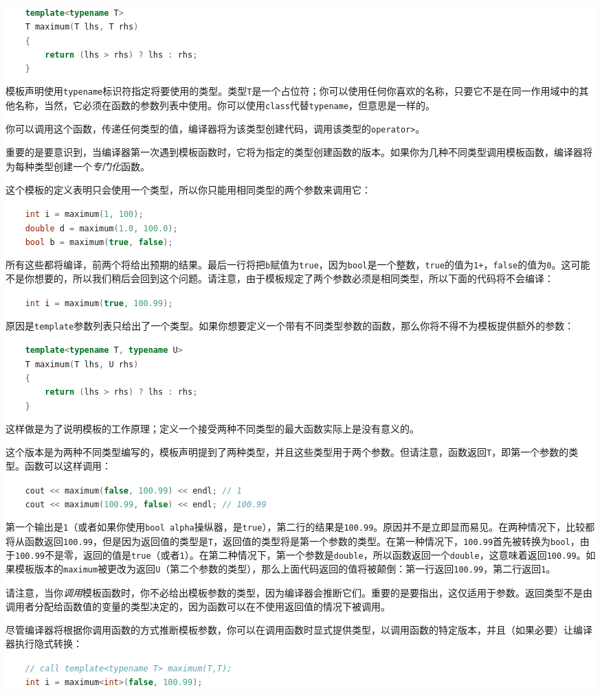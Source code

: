 ```cpp
    template<typename T> 
    T maximum(T lhs, T rhs) 
    { 
        return (lhs > rhs) ? lhs : rhs; 
    }
```

模板声明使用`typename`标识符指定将要使用的类型。类型`T`是一个占位符；你可以使用任何你喜欢的名称，只要它不是在同一作用域中的其他名称，当然，它必须在函数的参数列表中使用。你可以使用`class`代替`typename`，但意思是一样的。

你可以调用这个函数，传递任何类型的值，编译器将为该类型创建代码，调用该类型的`operator>`。

重要的是要意识到，当编译器第一次遇到模板函数时，它将为指定的类型创建函数的版本。如果你为几种不同类型调用模板函数，编译器将为每种类型创建一个*专门化*函数。

这个模板的定义表明只会使用一个类型，所以你只能用相同类型的两个参数来调用它：

```cpp
    int i = maximum(1, 100);
    double d = maximum(1.0, 100.0);
    bool b = maximum(true, false);
```

所有这些都将编译，前两个将给出预期的结果。最后一行将把`b`赋值为`true`，因为`bool`是一个整数，`true`的值为`1+`，`false`的值为`0`。这可能不是你想要的，所以我们稍后会回到这个问题。请注意，由于模板规定了两个参数必须是相同类型，所以下面的代码将不会编译：

```cpp
    int i = maximum(true, 100.99);
```

原因是`template`参数列表只给出了一个类型。如果你想要定义一个带有不同类型参数的函数，那么你将不得不为模板提供额外的参数：

```cpp
    template<typename T, typename U> 
    T maximum(T lhs, U rhs) 
    { 
        return (lhs > rhs) ? lhs : rhs; 
    }
```

这样做是为了说明模板的工作原理；定义一个接受两种不同类型的最大函数实际上是没有意义的。

这个版本是为两种不同类型编写的，模板声明提到了两种类型，并且这些类型用于两个参数。但请注意，函数返回`T`，即第一个参数的类型。函数可以这样调用：

```cpp
    cout << maximum(false, 100.99) << endl; // 1 
    cout << maximum(100.99, false) << endl; // 100.99
```

第一个输出是`1`（或者如果你使用`bool alpha`操纵器，是`true`），第二行的结果是`100.99`。原因并不是立即显而易见。在两种情况下，比较都将从函数返回`100.99`，但是因为返回值的类型是`T`，返回值的类型将是第一个参数的类型。在第一种情况下，`100.99`首先被转换为`bool`，由于`100.99`不是零，返回的值是`true`（或者`1`）。在第二种情况下，第一个参数是`double`，所以函数返回一个`double`，这意味着返回`100.99`。如果模板版本的`maximum`被更改为返回`U`（第二个参数的类型），那么上面代码返回的值将被颠倒：第一行返回`100.99`，第二行返回`1`。

请注意，当你*调用*模板函数时，你不必给出模板参数的类型，因为编译器会推断它们。重要的是要指出，这仅适用于参数。返回类型不是由调用者分配给函数值的变量的类型决定的，因为函数可以在不使用返回值的情况下被调用。

尽管编译器将根据你调用函数的方式推断模板参数，你可以在调用函数时显式提供类型，以调用函数的特定版本，并且（如果必要）让编译器执行隐式转换：

```cpp
    // call template<typename T> maximum(T,T); 
    int i = maximum<int>(false, 100.99);
```

